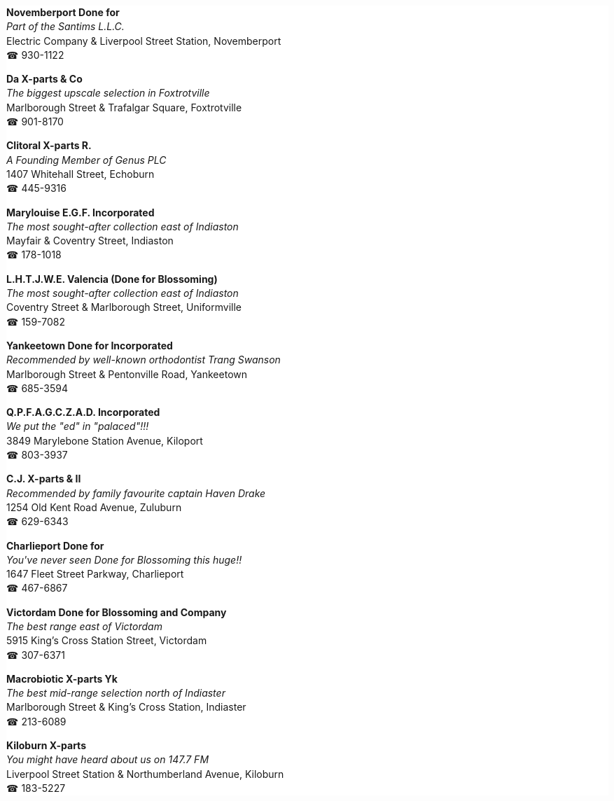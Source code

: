 **Novemberport Done for**  
_Part of the Santims L.L.C._  
Electric Company & Liverpool Street Station, Novemberport  
☎ 930-1122

**Da X-parts & Co**  
_The biggest upscale selection in Foxtrotville_  
Marlborough Street & Trafalgar Square, Foxtrotville  
☎ 901-8170

**Clitoral X-parts R.**  
_A Founding Member of Genus PLC_  
1407 Whitehall Street, Echoburn  
☎ 445-9316

**Marylouise E.G.F. Incorporated**  
_The most sought-after collection east of Indiaston_  
Mayfair & Coventry Street, Indiaston  
☎ 178-1018

**L.H.T.J.W.E. Valencia (Done for Blossoming)**  
_The most sought-after collection east of Indiaston_  
Coventry Street & Marlborough Street, Uniformville  
☎ 159-7082

**Yankeetown Done for Incorporated**  
_Recommended by well-known orthodontist Trang Swanson_  
Marlborough Street & Pentonville Road, Yankeetown  
☎ 685-3594

**Q.P.F.A.G.C.Z.A.D. Incorporated**  
_We put the "ed" in "palaced"!!!_  
3849 Marylebone Station Avenue, Kiloport  
☎ 803-3937

**C.J. X-parts & II**  
_Recommended by family favourite captain Haven Drake_  
1254 Old Kent Road Avenue, Zuluburn  
☎ 629-6343

**Charlieport Done for**  
_You've never seen Done for Blossoming this huge!!_  
1647 Fleet Street Parkway, Charlieport  
☎ 467-6867

**Victordam Done for Blossoming and Company**  
_The best range east of Victordam_  
5915 King’s Cross Station Street, Victordam  
☎ 307-6371

**Macrobiotic X-parts Yk**  
_The best mid-range selection north of Indiaster_  
Marlborough Street & King’s Cross Station, Indiaster  
☎ 213-6089

**Kiloburn X-parts**  
_You might have heard about us on 147.7 FM_  
Liverpool Street Station & Northumberland Avenue, Kiloburn  
☎ 183-5227
